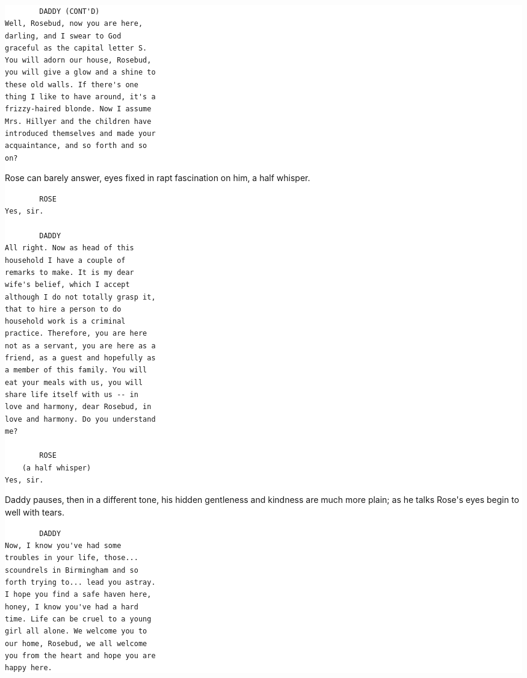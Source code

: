 			DADDY (CONT'D)
	Well, Rosebud, now you are here,
	darling, and I swear to God
	graceful as the capital letter S.
	You will adorn our house, Rosebud,
	you will give a glow and a shine to
	these old walls. If there's one
	thing I like to have around, it's a
	frizzy-haired blonde. Now I assume
	Mrs. Hillyer and the children have
	introduced themselves and made your
	acquaintance, and so forth and so
	on?

Rose can barely answer, eyes fixed in rapt fascination on
him, a half whisper.

			ROSE 
	Yes, sir.

			DADDY 
	All right. Now as head of this
	household I have a couple of
	remarks to make. It is my dear
	wife's belief, which I accept
	although I do not totally grasp it,
	that to hire a person to do
	household work is a criminal
	practice. Therefore, you are here
	not as a servant, you are here as a
	friend, as a guest and hopefully as
	a member of this family. You will
	eat your meals with us, you will
	share life itself with us -- in
	love and harmony, dear Rosebud, in
	love and harmony. Do you understand
	me?

			ROSE
		(a half whisper)
	Yes, sir.

Daddy pauses, then in a different tone, his hidden gentleness
and kindness are much more plain; as he talks Rose's eyes
begin to well with tears.

			DADDY 
	Now, I know you've had some
	troubles in your life, those...
	scoundrels in Birmingham and so
	forth trying to... lead you astray.
	I hope you find a safe haven here,
	honey, I know you've had a hard
	time. Life can be cruel to a young
	girl all alone. We welcome you to
	our home, Rosebud, we all welcome
	you from the heart and hope you are
	happy here.
